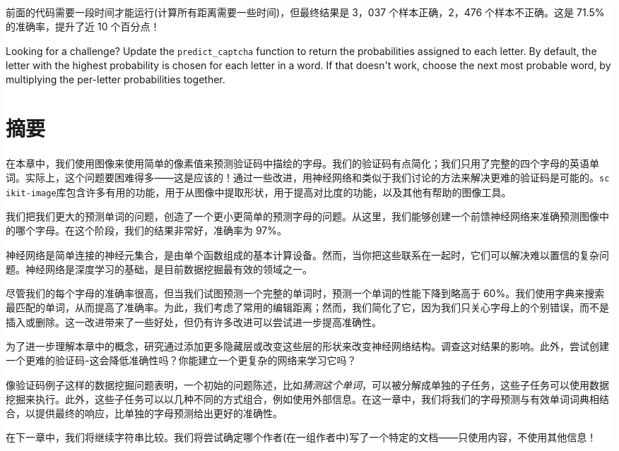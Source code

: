 前面的代码需要一段时间才能运行(计算所有距离需要一些时间)，但最终结果是 3，037 个样本正确，2，476 个样本不正确。这是 71.5%的准确率，提升了近 10 个百分点！

Looking for a challenge? Update the `predict_captcha` function to return the probabilities assigned to each letter. By default, the letter with the highest probability is chosen for each letter in a word. If that doesn't work, choose the next most probable word, by multiplying the per-letter probabilities together.

# 摘要

在本章中，我们使用图像来使用简单的像素值来预测验证码中描绘的字母。我们的验证码有点简化；我们只用了完整的四个字母的英语单词。实际上，这个问题要困难得多——这是应该的！通过一些改进，用神经网络和类似于我们讨论的方法来解决更难的验证码是可能的。`scikit-image`库包含许多有用的功能，用于从图像中提取形状，用于提高对比度的功能，以及其他有帮助的图像工具。

我们把我们更大的预测单词的问题，创造了一个更小更简单的预测字母的问题。从这里，我们能够创建一个前馈神经网络来准确预测图像中的哪个字母。在这个阶段，我们的结果非常好，准确率为 97%。

神经网络是简单连接的神经元集合，是由单个函数组成的基本计算设备。然而，当你把这些联系在一起时，它们可以解决难以置信的复杂问题。神经网络是深度学习的基础，是目前数据挖掘最有效的领域之一。

尽管我们的每个字母的准确率很高，但当我们试图预测一个完整的单词时，预测一个单词的性能下降到略高于 60%。我们使用字典来搜索最匹配的单词，从而提高了准确率。为此，我们考虑了常用的编辑距离；然而，我们简化了它，因为我们只关心字母上的个别错误，而不是插入或删除。这一改进带来了一些好处，但仍有许多改进可以尝试进一步提高准确性。

为了进一步理解本章中的概念，研究通过添加更多隐藏层或改变这些层的形状来改变神经网络结构。调查这对结果的影响。此外，尝试创建一个更难的验证码-这会降低准确性吗？你能建立一个更复杂的网络来学习它吗？

像验证码例子这样的数据挖掘问题表明，一个初始的问题陈述，比如*猜测这个单词*，可以被分解成单独的子任务，这些子任务可以使用数据挖掘来执行。此外，这些子任务可以以几种不同的方式组合，例如使用外部信息。在这一章中，我们将我们的字母预测与有效单词词典相结合，以提供最终的响应，比单独的字母预测给出更好的准确性。

在下一章中，我们将继续字符串比较。我们将尝试确定哪个作者(在一组作者中)写了一个特定的文档——只使用内容，不使用其他信息！